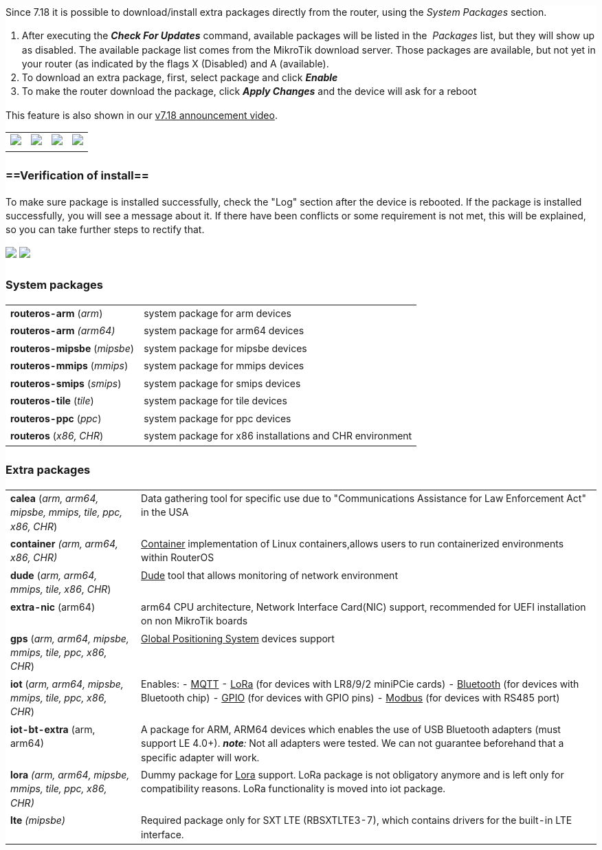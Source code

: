 Since 7.18 it is possible to download/install extra packages directly from the router, using the *System Packages* section.

1. After executing the ***Check For Updates*** command, available packages will be listed in the  *Packages* list, but they will show up as disabled. The available package list comes from the MikroTik download server. Those packages are available, but not yet in your router (as indicated by the flags X (Disabled) and A (available).
2. To download an extra package, first, select package and click ***Enable***
3. To make the router download the package, click ***Apply Changes*** and the device will ask for a reboot

This feature is also shown in our [v7.18 announcement video](https://youtu.be/wJw50I7STck?si=nJUGdR8z3qjNv69H&t=22).

|  |  |  |  |
| --- | --- | --- | --- |
| ![](https://help.mikrotik.com/docs/download/thumbnails/40992872/packages1.png?version=1&modificationDate=1743574896732&api=v2) | ![](https://help.mikrotik.com/docs/download/thumbnails/40992872/packages2.png?version=1&modificationDate=1743574895808&api=v2) | ![](https://help.mikrotik.com/docs/download/thumbnails/40992872/packages3.png?version=1&modificationDate=1743574894869&api=v2) | ![](https://help.mikrotik.com/docs/download/thumbnails/40992872/packages4.png?version=1&modificationDate=1743574894459&api=v2) |

### ==Verification of install==

To make sure package is installed successfully, check the "Log" section after the device is rebooted. If the package is installed successfully, you will see a message about it. If there have been conflicts or some requirement is not met, this will be explained, so you can take further steps to rectify that.

![](https://help.mikrotik.com/docs/download/attachments/40992872/packages5.png?version=1&modificationDate=1743575012701&api=v2) ![](https://help.mikrotik.com/docs/download/attachments/40992872/error.png?version=1&modificationDate=1743575016550&api=v2)

### System packages

|  |  |
| --- | --- |
| **routeros-arm** (*arm*) | system package for arm devices |
| **routeros-arm** *(arm64)* | system package for arm64 devices |
| **routeros-mipsbe** (*mipsbe*) | system package for mipsbe devices |
| **routeros-mmips** (*mmips*) | system package for mmips devices |
| **routeros-smips** (*smips*) | system package for smips devices |
| **routeros-tile** (*tile*) | system package for tile devices |
| **routeros-ppc** (*ppc*) | system package for ppc devices |
| **routeros** (*x86, CHR*) | system package for x86 installations and CHR environment |

### Extra packages

|  |  |
| --- | --- |
| **calea** (*arm, arm64, mipsbe, mmips, tile, ppc, x86, CHR*) | Data gathering tool for specific use due to "Communications Assistance for Law Enforcement Act" in the USA |
| **container** *(arm, arm64, x86, CHR)* | [Container](https://help.mikrotik.com/docs/display/ROS/Container) implementation of Linux containers,allows users to run containerized environments within RouterOS |
| **dude** (*arm, arm64, mmips, tile, x86, CHR*) | [Dude](https://wiki.mikrotik.com/wiki/Manual:The_Dude) tool that allows monitoring of network environment |
| **extra-nic** (arm64) | arm64 CPU architecture, Network Interface Card(NIC) support, recommended for UEFI installation on non MikroTik boards |
| **gps** (*arm, arm64, mipsbe, mmips, tile, ppc, x86, CHR*) | [Global Positioning System](https://help.mikrotik.com/docs/display/ROS/GPS) devices support |
| **iot** (*arm, arm64, mipsbe, mmips, tile, ppc, x86, CHR*) | Enables:  - [MQTT](https://help.mikrotik.com/docs/display/ROS/MQTT) - [LoRa](https://help.mikrotik.com/docs/display/ROS/General+Properties) (for devices with LR8/9/2 miniPCie cards) - [Bluetooth](https://help.mikrotik.com/docs/display/ROS/Bluetooth) (for devices with Bluetooth chip) - [GPIO](https://help.mikrotik.com/docs/display/ROS/GPIO) (for devices with GPIO pins) - [Modbus](https://help.mikrotik.com/docs/pages/viewpage.action?pageId=61046813) (for devices with RS485 port) |
| **iot-bt-extra** (arm, arm64) | A package for ARM, ARM64 devices which enables the use of USB Bluetooth adapters (must support LE 4.0+).  ***note**:* Not all adapters were tested. We can not guarantee beforehand that a specific adapter will work. |
| **lora** *(arm, arm64, mipsbe, mmips, tile, ppc, x86, CHR)* | Dummy package for [Lora](https://help.mikrotik.com/docs/display/ROS/General+Properties) support. LoRa package is not obligatory anymore and is left only for compatibility reasons. LoRa functionality is moved into iot package. |
| **lte** *(mipsbe)* | Required package only for SXT LTE (RBSXTLTE3-7), which contains drivers for the built-in LTE interface. |